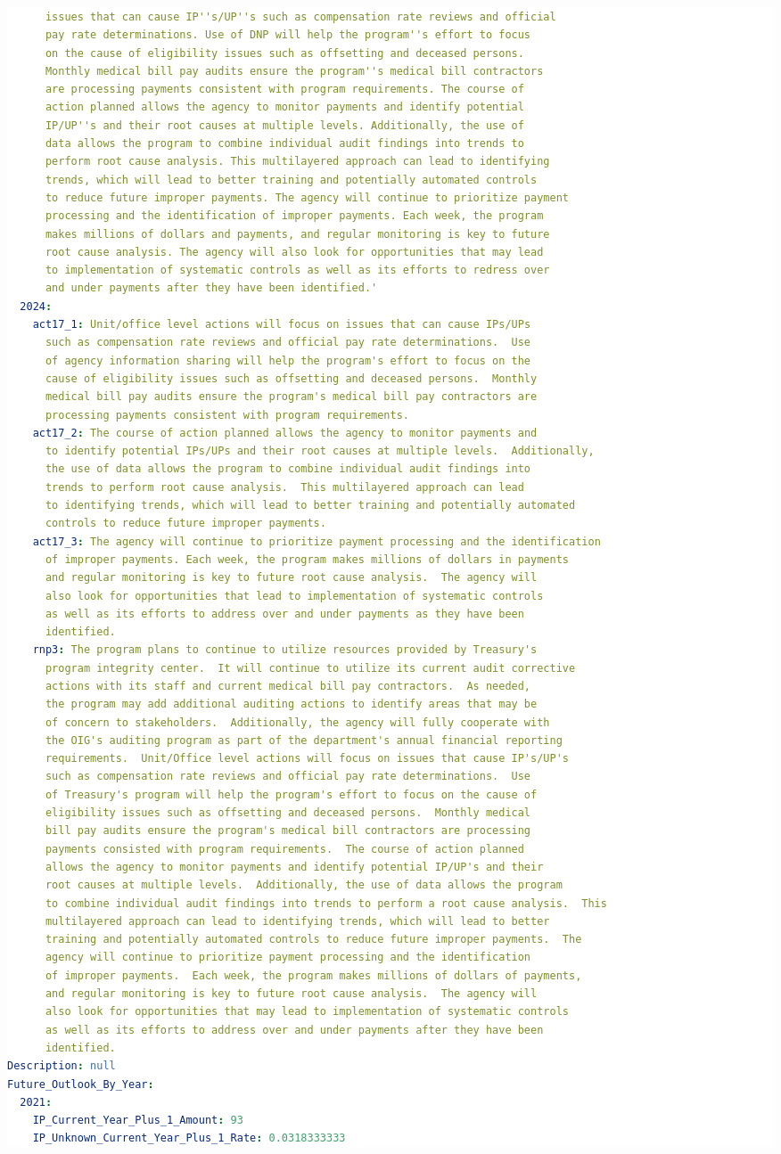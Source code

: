 ```yaml
      issues that can cause IP''s/UP''s such as compensation rate reviews and official
      pay rate determinations. Use of DNP will help the program''s effort to focus
      on the cause of eligibility issues such as offsetting and deceased persons.
      Monthly medical bill pay audits ensure the program''s medical bill contractors
      are processing payments consistent with program requirements. The course of
      action planned allows the agency to monitor payments and identify potential
      IP/UP''s and their root causes at multiple levels. Additionally, the use of
      data allows the program to combine individual audit findings into trends to
      perform root cause analysis. This multilayered approach can lead to identifying
      trends, which will lead to better training and potentially automated controls
      to reduce future improper payments. The agency will continue to prioritize payment
      processing and the identification of improper payments. Each week, the program
      makes millions of dollars and payments, and regular monitoring is key to future
      root cause analysis. The agency will also look for opportunities that may lead
      to implementation of systematic controls as well as its efforts to redress over
      and under payments after they have been identified.'
  2024:
    act17_1: Unit/office level actions will focus on issues that can cause IPs/UPs
      such as compensation rate reviews and official pay rate determinations.  Use
      of agency information sharing will help the program's effort to focus on the
      cause of eligibility issues such as offsetting and deceased persons.  Monthly
      medical bill pay audits ensure the program's medical bill pay contractors are
      processing payments consistent with program requirements.
    act17_2: The course of action planned allows the agency to monitor payments and
      to identify potential IPs/UPs and their root causes at multiple levels.  Additionally,
      the use of data allows the program to combine individual audit findings into
      trends to perform root cause analysis.  This multilayered approach can lead
      to identifying trends, which will lead to better training and potentially automated
      controls to reduce future improper payments.
    act17_3: The agency will continue to prioritize payment processing and the identification
      of improper payments. Each week, the program makes millions of dollars in payments
      and regular monitoring is key to future root cause analysis.  The agency will
      also look for opportunities that lead to implementation of systematic controls
      as well as its efforts to address over and under payments as they have been
      identified.
    rnp3: The program plans to continue to utilize resources provided by Treasury's
      program integrity center.  It will continue to utilize its current audit corrective
      actions with its staff and current medical bill pay contractors.  As needed,
      the program may add additional auditing actions to identify areas that may be
      of concern to stakeholders.  Additionally, the agency will fully cooperate with
      the OIG's auditing program as part of the department's annual financial reporting
      requirements.  Unit/Office level actions will focus on issues that cause IP's/UP's
      such as compensation rate reviews and official pay rate determinations.  Use
      of Treasury's program will help the program's effort to focus on the cause of
      eligibility issues such as offsetting and deceased persons.  Monthly medical
      bill pay audits ensure the program's medical bill contractors are processing
      payments consisted with program requirements.  The course of action planned
      allows the agency to monitor payments and identify potential IP/UP's and their
      root causes at multiple levels.  Additionally, the use of data allows the program
      to combine individual audit findings into trends to perform a root cause analysis.  This
      multilayered approach can lead to identifying trends, which will lead to better
      training and potentially automated controls to reduce future improper payments.  The
      agency will continue to prioritize payment processing and the identification
      of improper payments.  Each week, the program makes millions of dollars of payments,
      and regular monitoring is key to future root cause analysis.  The agency will
      also look for opportunities that may lead to implementation of systematic controls
      as well as its efforts to address over and under payments after they have been
      identified.
Description: null
Future_Outlook_By_Year:
  2021:
    IP_Current_Year_Plus_1_Amount: 93
    IP_Unknown_Current_Year_Plus_1_Rate: 0.0318333333
```